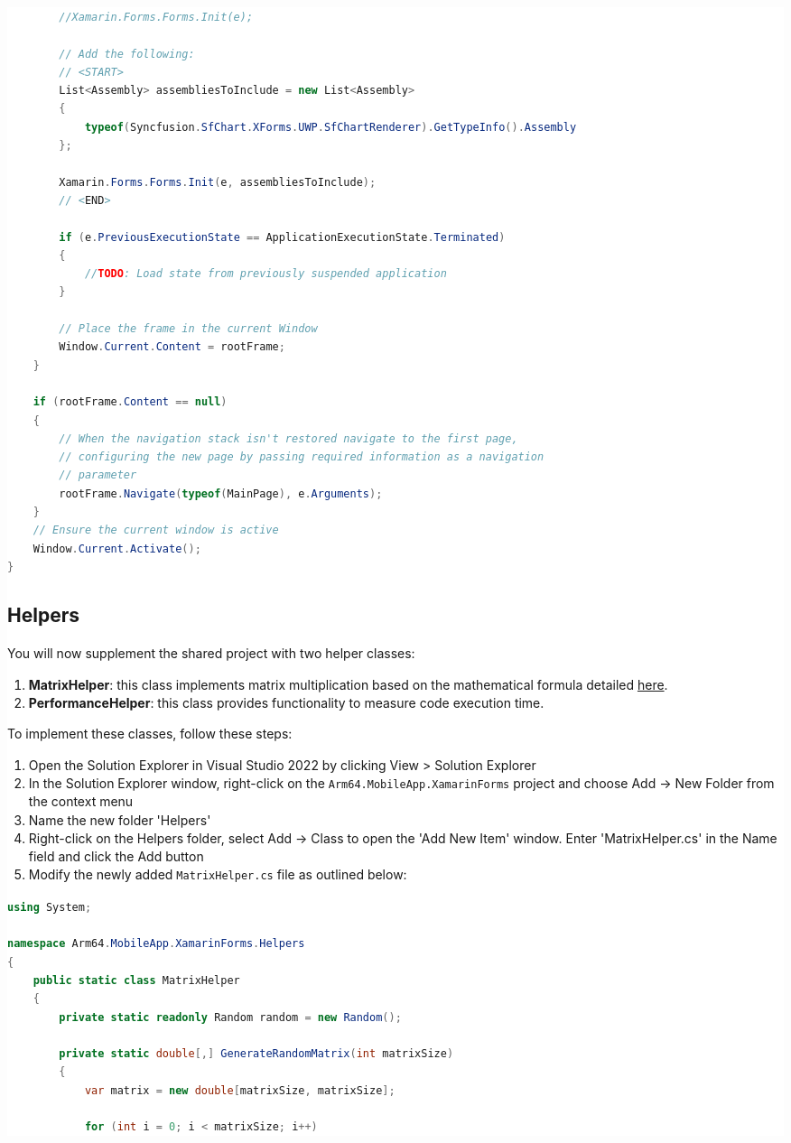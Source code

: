 ```CS
        //Xamarin.Forms.Forms.Init(e);

        // Add the following:
        // <START>
        List<Assembly> assembliesToInclude = new List<Assembly>
        {
            typeof(Syncfusion.SfChart.XForms.UWP.SfChartRenderer).GetTypeInfo().Assembly
        };

        Xamarin.Forms.Forms.Init(e, assembliesToInclude);
        // <END>

        if (e.PreviousExecutionState == ApplicationExecutionState.Terminated)
        {
            //TODO: Load state from previously suspended application
        }

        // Place the frame in the current Window
        Window.Current.Content = rootFrame;
    }

    if (rootFrame.Content == null)
    {
        // When the navigation stack isn't restored navigate to the first page,
        // configuring the new page by passing required information as a navigation
        // parameter
        rootFrame.Navigate(typeof(MainPage), e.Arguments);
    }
    // Ensure the current window is active
    Window.Current.Activate();            
}
```

## Helpers
You will now supplement the shared project with two helper classes:

1. **MatrixHelper**: this class implements matrix multiplication based on the mathematical formula detailed [here](https://en.wikipedia.org/wiki/Matrix_multiplication).
2. **PerformanceHelper**: this class provides functionality to measure code execution time.

To implement these classes, follow these steps:

1. Open the Solution Explorer in Visual Studio 2022 by clicking View > Solution Explorer
2. In the Solution Explorer window, right-click on the `Arm64.MobileApp.XamarinForms` project and choose Add -> New Folder from the context menu
3. Name the new folder 'Helpers'
4. Right-click on the Helpers folder, select Add -> Class to open the 'Add New Item' window. Enter 'MatrixHelper.cs' in the Name field and click the Add button
5. Modify the newly added `MatrixHelper.cs` file as outlined below:
   
```cs
using System;

namespace Arm64.MobileApp.XamarinForms.Helpers
{
    public static class MatrixHelper
    {
        private static readonly Random random = new Random();

        private static double[,] GenerateRandomMatrix(int matrixSize)
        {
            var matrix = new double[matrixSize, matrixSize];

            for (int i = 0; i < matrixSize; i++)
```